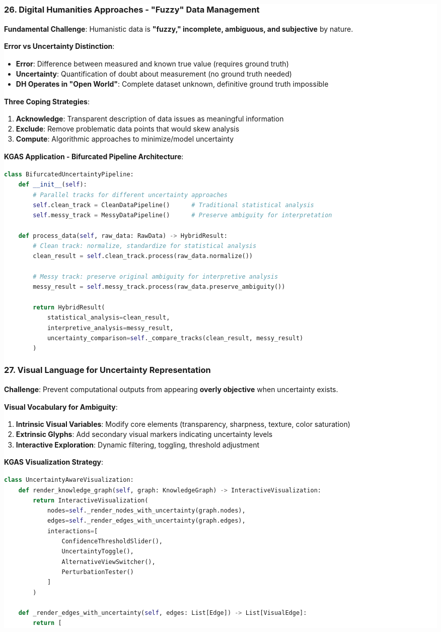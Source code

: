 ### **26. Digital Humanities Approaches - "Fuzzy" Data Management**

**Fundamental Challenge**: Humanistic data is **"fuzzy," incomplete, ambiguous, and subjective** by nature.

**Error vs Uncertainty Distinction**:
- **Error**: Difference between measured and known true value (requires ground truth)
- **Uncertainty**: Quantification of doubt about measurement (no ground truth needed)
- **DH Operates in "Open World"**: Complete dataset unknown, definitive ground truth impossible

**Three Coping Strategies**:
1. **Acknowledge**: Transparent description of data issues as meaningful information
2. **Exclude**: Remove problematic data points that would skew analysis
3. **Compute**: Algorithmic approaches to minimize/model uncertainty

**KGAS Application - Bifurcated Pipeline Architecture**:
```python
class BifurcatedUncertaintyPipeline:
    def __init__(self):
        # Parallel tracks for different uncertainty approaches
        self.clean_track = CleanDataPipeline()      # Traditional statistical analysis
        self.messy_track = MessyDataPipeline()      # Preserve ambiguity for interpretation
        
    def process_data(self, raw_data: RawData) -> HybridResult:
        # Clean track: normalize, standardize for statistical analysis
        clean_result = self.clean_track.process(raw_data.normalize())
        
        # Messy track: preserve original ambiguity for interpretive analysis  
        messy_result = self.messy_track.process(raw_data.preserve_ambiguity())
        
        return HybridResult(
            statistical_analysis=clean_result,
            interpretive_analysis=messy_result,
            uncertainty_comparison=self._compare_tracks(clean_result, messy_result)
        )
```

### **27. Visual Language for Uncertainty Representation**

**Challenge**: Prevent computational outputs from appearing **overly objective** when uncertainty exists.

**Visual Vocabulary for Ambiguity**:
1. **Intrinsic Visual Variables**: Modify core elements (transparency, sharpness, texture, color saturation)
2. **Extrinsic Glyphs**: Add secondary visual markers indicating uncertainty levels
3. **Interactive Exploration**: Dynamic filtering, toggling, threshold adjustment

**KGAS Visualization Strategy**:
```python
class UncertaintyAwareVisualization:
    def render_knowledge_graph(self, graph: KnowledgeGraph) -> InteractiveVisualization:
        return InteractiveVisualization(
            nodes=self._render_nodes_with_uncertainty(graph.nodes),
            edges=self._render_edges_with_uncertainty(graph.edges),
            interactions=[
                ConfidenceThresholdSlider(),
                UncertaintyToggle(),
                AlternativeViewSwitcher(),
                PerturbationTester()
            ]
        )
    
    def _render_edges_with_uncertainty(self, edges: List[Edge]) -> List[VisualEdge]:
        return [
```